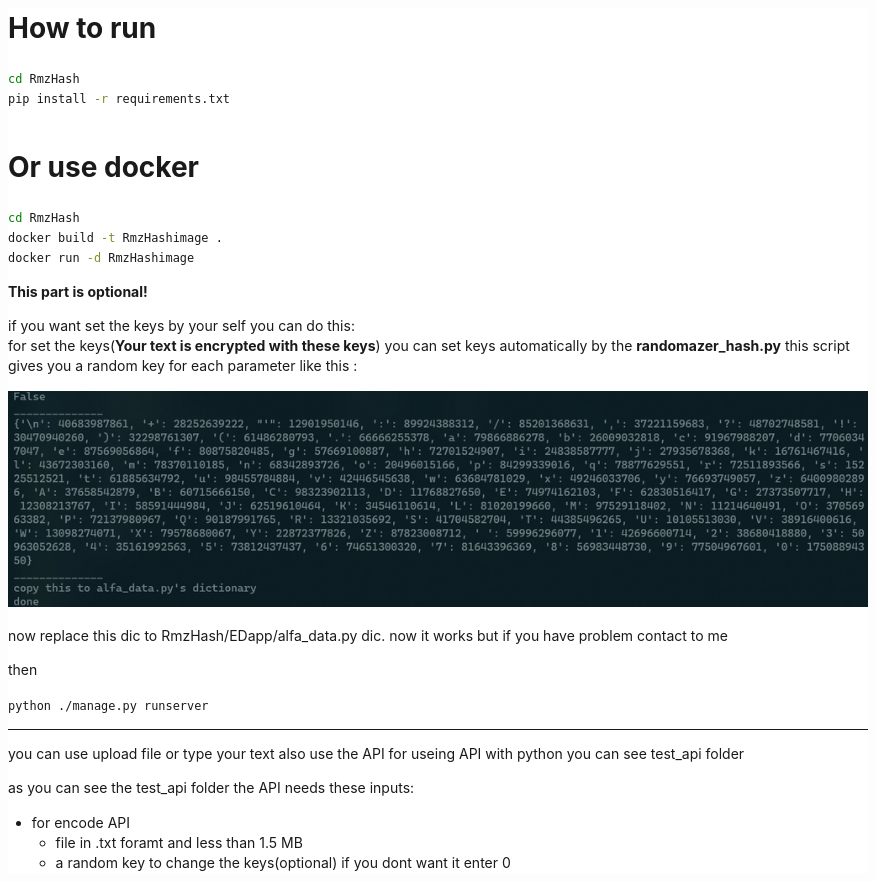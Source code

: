 # How to run

```bash
cd RmzHash
pip install -r requirements.txt
```

# Or use docker

```bash
cd RmzHash
docker build -t RmzHashimage .
docker run -d RmzHashimage
```

**This part is optional!**<br>

if you want set the keys by your self you can do this:<br>
for set the keys(**Your text is encrypted with these keys**) you can set keys automatically by the **randomazer_hash.py** this script gives you a random key for each parameter
like this :

<img src="https://github.com/houshmand-2005/RmzHash/blob/cc5e0adf9256dc55936a6d23e8ad5c23a3b1a6d9/images/randomazer_hash.jpg" alt="randomazer_hash" width="1000">
 
now replace this dic to RmzHash/EDapp/alfa_data.py dic. now it works but if you have problem contact to me

then

```bash
python ./manage.py runserver
```

<hr>
you can use upload file or type your text also use the API for useing API with python you can see test_api folder

as you can see the test_api folder the API needs these inputs:

- for encode API
  - file in .txt foramt and less than 1.5 MB
  - a random key to change the keys(optional) if you dont want it enter 0

